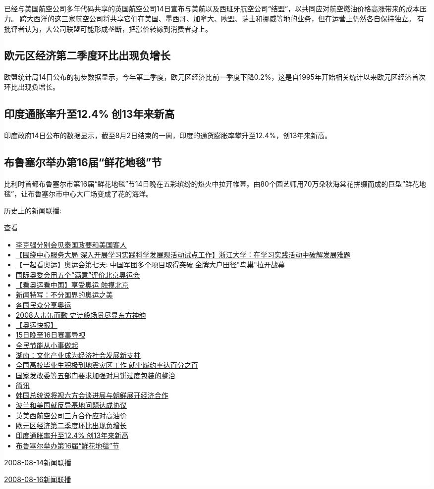 
已经与美国航空公司多年代码共享的英国航空公司14日宣布与美航以及西班牙航空公司“结盟”，以共同应对航空燃油价格高涨带来的成本压力。
跨大西洋的这三家航空公司将共享它们在美国、墨西哥、加拿大、欧盟、瑞士和挪威等地的业务，但在运营上仍然各自保持独立。
有批评者认为，大公司联盟可能形成垄断，把涨价转嫁到消费者身上。


## 欧元区经济第二季度环比出现负增长


欧盟统计局14日公布的初步数据显示，今年第二季度，欧元区经济比前一季度下降0.2%，这是自1995年开始相关统计以来欧元区经济首次环比出现负增长。


## 印度通胀率升至12.4% 创13年来新高


印度政府14日公布的数据显示，截至8月2日结束的一周，印度的通货膨胀率攀升至12.4%，创13年来新高。


## 布鲁塞尔举办第16届“鲜花地毯”节


比利时首都布鲁塞尔市第16届“鲜花地毯”节14日晚在五彩缤纷的焰火中拉开帷幕。由80个园艺师用70万朵秋海棠花拼缀而成的巨型“鲜花地毯”，让布鲁塞尔市中心大广场变成了花的海洋。






历史上的新闻联播:

 查看
 

* [李克强分别会见泰国政要和美国客人](#李克强分别会见泰国政要和美国客人)
* [【围绕中心服务大局 深入开展学习实践科学发展观活动试点工作】浙江大学：在学习实践活动中破解发展难题](#【围绕中心服务大局-深入开展学习实践科学发展观活动试点工作】浙江大学：在学习实践活动中破解发展难题)
* [【一起看奥运】奥运会第七天: 中国军团多个项目取得突破 金牌大户田径"鸟巢"拉开战幕](#【一起看奥运】奥运会第七天-中国军团多个项目取得突破-金牌大户田径-鸟巢-拉开战幕)
* [国际奥委会用五个“满意”评价北京奥运会](#国际奥委会用五个“满意”评价北京奥运会)
* [【看奥运看中国】享受奥运 触摸北京](#【看奥运看中国】享受奥运-触摸北京)
* [新闻特写：不分国界的奥运之美](#新闻特写：不分国界的奥运之美)
* [各国民众分享奥运](#各国民众分享奥运)
* [2008人击缶而歌 史诗般场景尽显东方神韵](#2008人击缶而歌-史诗般场景尽显东方神韵)
* [【奥运快报】](#【奥运快报】)
* [15日晚至16日赛事导视](#15日晚至16日赛事导视)
* [全民节能从小事做起](#全民节能从小事做起)
* [湖南：文化产业成为经济社会发展新支柱](#湖南：文化产业成为经济社会发展新支柱)
* [全国高校毕业生积极到地震灾区工作 就业履约率达百分之百](#全国高校毕业生积极到地震灾区工作-就业履约率达百分之百)
* [国家发改委等五部门要求加强对月饼过度包装的整治](#国家发改委等五部门要求加强对月饼过度包装的整治)
* [简讯](#简讯)
* [韩国总统说将视六方会谈进展与朝鲜展开经济合作](#韩国总统说将视六方会谈进展与朝鲜展开经济合作)
* [波兰和美国就反导基地问题达成协议](#波兰和美国就反导基地问题达成协议)
* [英美西航空公司三方合作应对高油价](#英美西航空公司三方合作应对高油价)
* [欧元区经济第二季度环比出现负增长](#欧元区经济第二季度环比出现负增长)
* [印度通胀率升至12.4% 创13年来新高](#印度通胀率升至12-4-创13年来新高)
* [布鲁塞尔举办第16届“鲜花地毯”节](#布鲁塞尔举办第16届“鲜花地毯”节)






[2008-08-14新闻联播](/xinwenlianbo/20080814)


[2008-08-16新闻联播](/xinwenlianbo/20080816)



